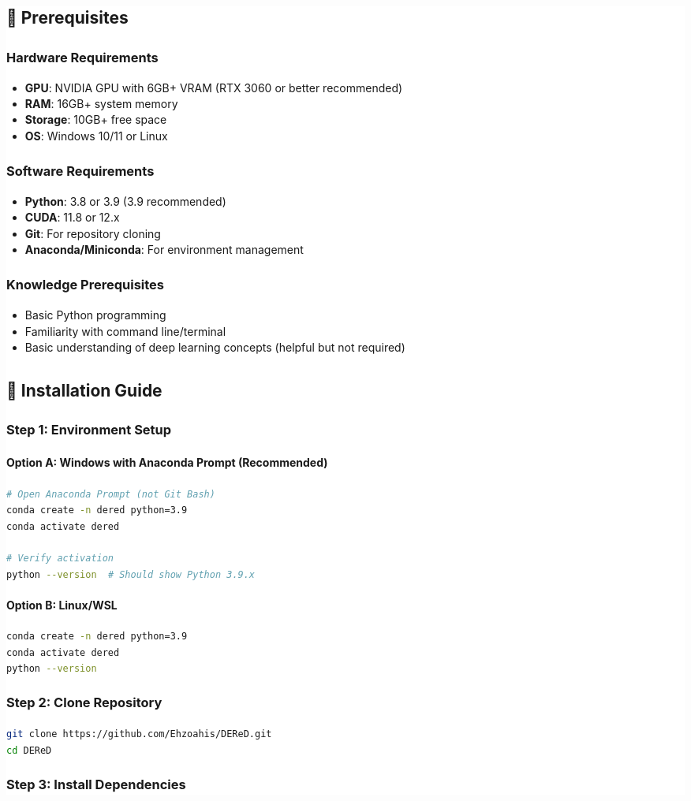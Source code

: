 ## 🔧 Prerequisites

### Hardware Requirements

- **GPU**: NVIDIA GPU with 6GB+ VRAM (RTX 3060 or better recommended)
- **RAM**: 16GB+ system memory
- **Storage**: 10GB+ free space
- **OS**: Windows 10/11 or Linux

### Software Requirements

- **Python**: 3.8 or 3.9 (3.9 recommended)
- **CUDA**: 11.8 or 12.x
- **Git**: For repository cloning
- **Anaconda/Miniconda**: For environment management

### Knowledge Prerequisites

- Basic Python programming
- Familiarity with command line/terminal
- Basic understanding of deep learning concepts (helpful but not required)

## 🚀 Installation Guide

### Step 1: Environment Setup

#### Option A: Windows with Anaconda Prompt (Recommended)

```bash
# Open Anaconda Prompt (not Git Bash)
conda create -n dered python=3.9
conda activate dered

# Verify activation
python --version  # Should show Python 3.9.x
```

#### Option B: Linux/WSL

```bash
conda create -n dered python=3.9
conda activate dered
python --version
```

### Step 2: Clone Repository

```bash
git clone https://github.com/Ehzoahis/DEReD.git
cd DEReD
```

### Step 3: Install Dependencies
